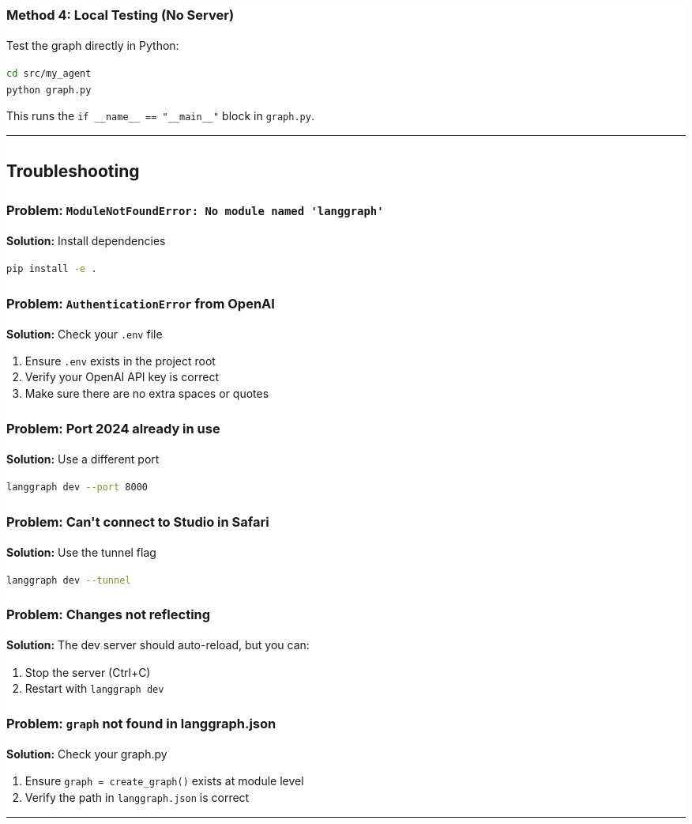 ### Method 4: Local Testing (No Server)

Test the graph directly in Python:

```bash
cd src/my_agent
python graph.py
```

This runs the `if __name__ == "__main__"` block in `graph.py`.

---

## Troubleshooting

### Problem: `ModuleNotFoundError: No module named 'langgraph'`

**Solution:** Install dependencies
```bash
pip install -e .
```

### Problem: `AuthenticationError` from OpenAI

**Solution:** Check your `.env` file
1. Ensure `.env` exists in the project root
2. Verify your OpenAI API key is correct
3. Make sure there are no extra spaces or quotes

### Problem: Port 2024 already in use

**Solution:** Use a different port
```bash
langgraph dev --port 8000
```

### Problem: Can't connect to Studio in Safari

**Solution:** Use the tunnel flag
```bash
langgraph dev --tunnel
```

### Problem: Changes not reflecting

**Solution:** The dev server should auto-reload, but you can:
1. Stop the server (Ctrl+C)
2. Restart with `langgraph dev`

### Problem: `graph` not found in langgraph.json

**Solution:** Check your graph.py
1. Ensure `graph = create_graph()` exists at module level
2. Verify the path in `langgraph.json` is correct

---